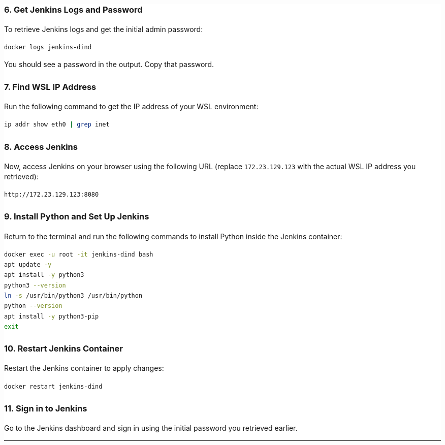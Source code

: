 ### 6. Get Jenkins Logs and Password

To retrieve Jenkins logs and get the initial admin password:

```bash
docker logs jenkins-dind
```

You should see a password in the output. Copy that password.

### 7. Find WSL IP Address

Run the following command to get the IP address of your WSL environment:

```bash
ip addr show eth0 | grep inet
```

### 8. Access Jenkins

Now, access Jenkins on your browser using the following URL (replace `172.23.129.123` with the actual WSL IP address you retrieved):

```
http://172.23.129.123:8080
```

### 9. Install Python and Set Up Jenkins

Return to the terminal and run the following commands to install Python inside the Jenkins container:

```bash
docker exec -u root -it jenkins-dind bash
apt update -y
apt install -y python3
python3 --version
ln -s /usr/bin/python3 /usr/bin/python
python --version
apt install -y python3-pip
exit
```

### 10. Restart Jenkins Container

Restart the Jenkins container to apply changes:

```bash
docker restart jenkins-dind
```

### 11. Sign in to Jenkins

Go to the Jenkins dashboard and sign in using the initial password you retrieved earlier.

---
